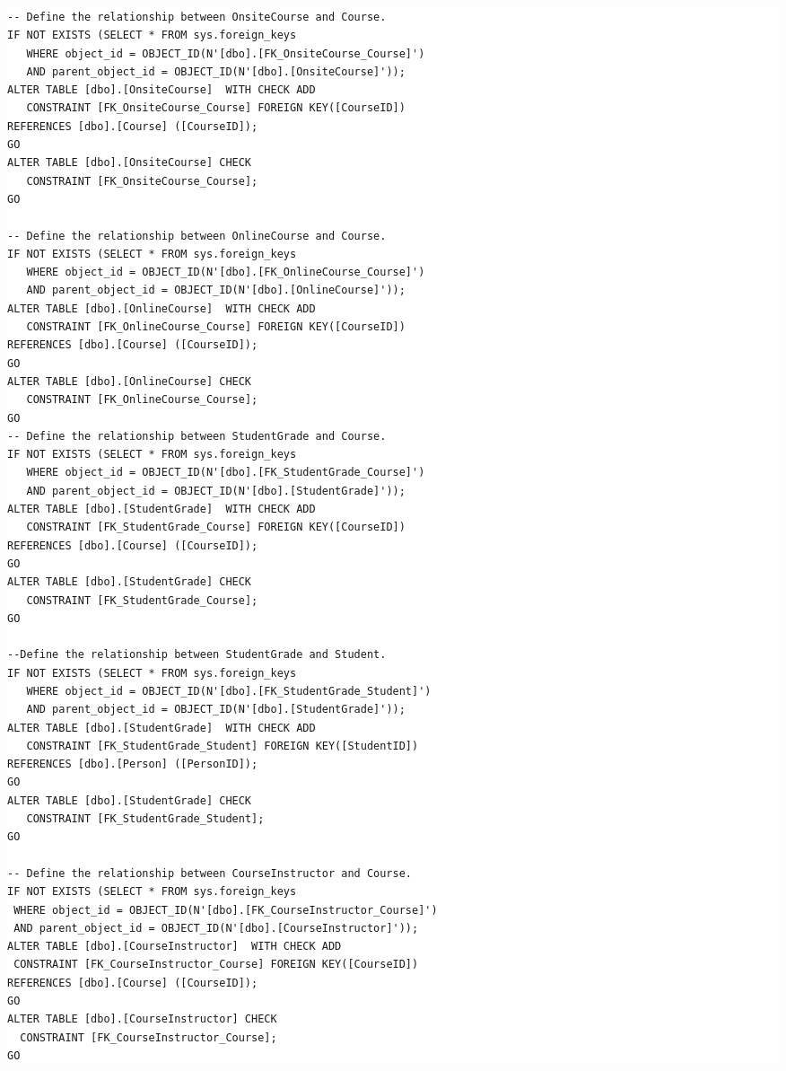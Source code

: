 	-- Define the relationship between OnsiteCourse and Course.
	IF NOT EXISTS (SELECT * FROM sys.foreign_keys 
       WHERE object_id = OBJECT_ID(N'[dbo].[FK_OnsiteCourse_Course]')
       AND parent_object_id = OBJECT_ID(N'[dbo].[OnsiteCourse]'));
	ALTER TABLE [dbo].[OnsiteCourse]  WITH CHECK ADD  
       CONSTRAINT [FK_OnsiteCourse_Course] FOREIGN KEY([CourseID])
	REFERENCES [dbo].[Course] ([CourseID]);
	GO
	ALTER TABLE [dbo].[OnsiteCourse] CHECK 
       CONSTRAINT [FK_OnsiteCourse_Course];
	GO

	-- Define the relationship between OnlineCourse and Course.
	IF NOT EXISTS (SELECT * FROM sys.foreign_keys 
       WHERE object_id = OBJECT_ID(N'[dbo].[FK_OnlineCourse_Course]')
       AND parent_object_id = OBJECT_ID(N'[dbo].[OnlineCourse]'));
	ALTER TABLE [dbo].[OnlineCourse]  WITH CHECK ADD  
       CONSTRAINT [FK_OnlineCourse_Course] FOREIGN KEY([CourseID])
	REFERENCES [dbo].[Course] ([CourseID]);
	GO
	ALTER TABLE [dbo].[OnlineCourse] CHECK 
       CONSTRAINT [FK_OnlineCourse_Course];
	GO
	-- Define the relationship between StudentGrade and Course.
	IF NOT EXISTS (SELECT * FROM sys.foreign_keys 
       WHERE object_id = OBJECT_ID(N'[dbo].[FK_StudentGrade_Course]')
       AND parent_object_id = OBJECT_ID(N'[dbo].[StudentGrade]'));
	ALTER TABLE [dbo].[StudentGrade]  WITH CHECK ADD  
       CONSTRAINT [FK_StudentGrade_Course] FOREIGN KEY([CourseID])
	REFERENCES [dbo].[Course] ([CourseID]);
	GO
	ALTER TABLE [dbo].[StudentGrade] CHECK 
       CONSTRAINT [FK_StudentGrade_Course];
	GO

	--Define the relationship between StudentGrade and Student.
	IF NOT EXISTS (SELECT * FROM sys.foreign_keys 
       WHERE object_id = OBJECT_ID(N'[dbo].[FK_StudentGrade_Student]')
       AND parent_object_id = OBJECT_ID(N'[dbo].[StudentGrade]'));	
	ALTER TABLE [dbo].[StudentGrade]  WITH CHECK ADD  
       CONSTRAINT [FK_StudentGrade_Student] FOREIGN KEY([StudentID])
	REFERENCES [dbo].[Person] ([PersonID]);
	GO
	ALTER TABLE [dbo].[StudentGrade] CHECK 
       CONSTRAINT [FK_StudentGrade_Student];
	GO

	-- Define the relationship between CourseInstructor and Course.
	IF NOT EXISTS (SELECT * FROM sys.foreign_keys 
  	 WHERE object_id = OBJECT_ID(N'[dbo].[FK_CourseInstructor_Course]')
  	 AND parent_object_id = OBJECT_ID(N'[dbo].[CourseInstructor]'));
	ALTER TABLE [dbo].[CourseInstructor]  WITH CHECK ADD  
  	 CONSTRAINT [FK_CourseInstructor_Course] FOREIGN KEY([CourseID])
	REFERENCES [dbo].[Course] ([CourseID]);
	GO
	ALTER TABLE [dbo].[CourseInstructor] CHECK 
 	  CONSTRAINT [FK_CourseInstructor_Course];
	GO


[Image1]: media/NavPaneDBSelected.png
[Image2]: media/MainPageCustomCreateDB.png
[Image3]: media/DatabaseSettings.PNG
[Image4]: media/ServerSettings.png
[Image5]: media/DBPortalDatabasesServers.PNG
[Image6]: media/DBConfigFirewall.png
[Image7]: media/DBConfigFirewallSAVE.png
[Image8]: media/MainPageHome.PNG
[Image9]: media/dblistschool.png
[Image10]: media/dbportalmanagebutton.png
[Image11]: media/ManageDatabaseLogin.png
[Image12]: media/DBPortalNewQuery.png
[Image13]: media/DBQueryResults.png
[Image14]: media/DBPortalConnectMaster.PNG
[Image15]: media/DBPortalConnectMasterErr.PNG
[Image16]: media/ExcelConnect.png
[Image17]: media/ExcelSelect.png
[Image18]: media/ExcelTable.png
[Image19]: media/ExcelImport.png
[Image20]: media/ManageDatabaseLogin.png